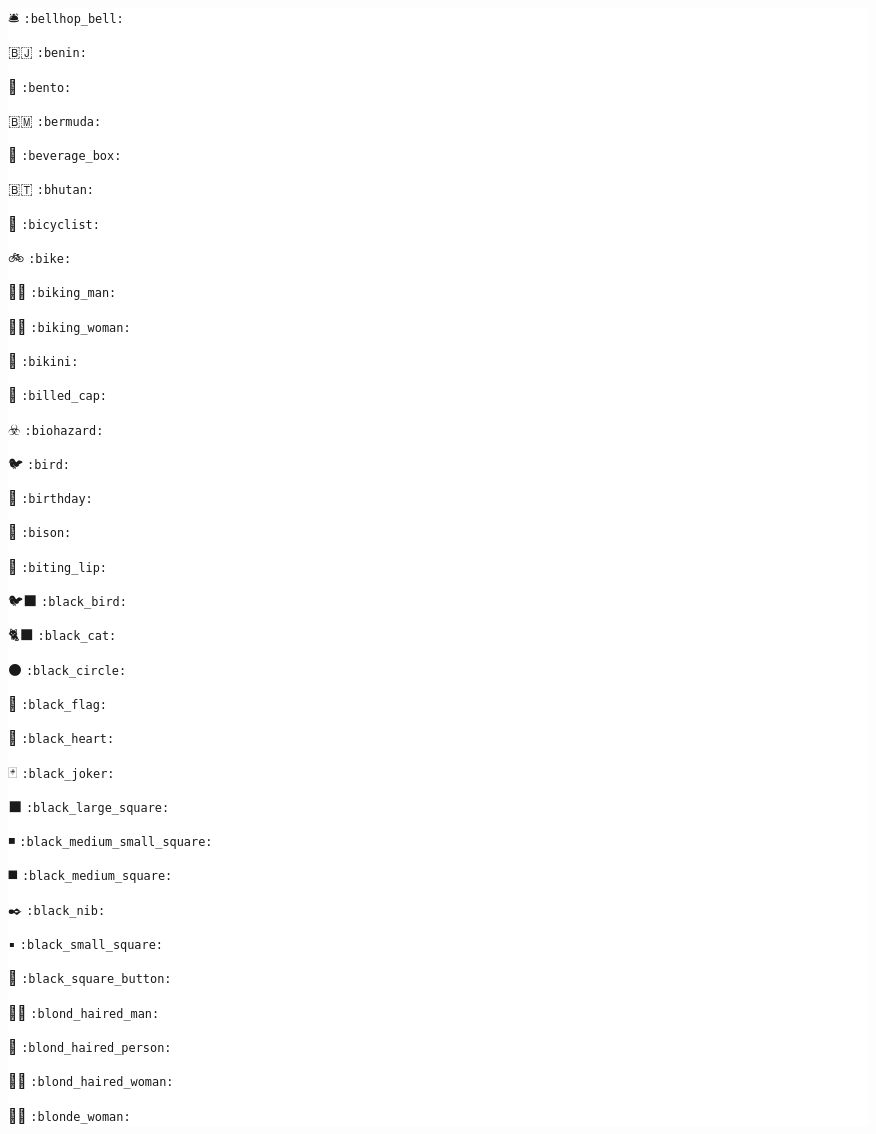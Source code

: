 :bellhop_bell: `:bellhop_bell:`

:benin: `:benin:`

:bento: `:bento:`

:bermuda: `:bermuda:`

:beverage_box: `:beverage_box:`

:bhutan: `:bhutan:`

:bicyclist: `:bicyclist:`

:bike: `:bike:`

:biking_man: `:biking_man:`

:biking_woman: `:biking_woman:`

:bikini: `:bikini:`

:billed_cap: `:billed_cap:`

:biohazard: `:biohazard:`

:bird: `:bird:`

:birthday: `:birthday:`

:bison: `:bison:`

:biting_lip: `:biting_lip:`

:black_bird: `:black_bird:`

:black_cat: `:black_cat:`

:black_circle: `:black_circle:`

:black_flag: `:black_flag:`

:black_heart: `:black_heart:`

:black_joker: `:black_joker:`

:black_large_square: `:black_large_square:`

:black_medium_small_square: `:black_medium_small_square:`

:black_medium_square: `:black_medium_square:`

:black_nib: `:black_nib:`

:black_small_square: `:black_small_square:`

:black_square_button: `:black_square_button:`

:blond_haired_man: `:blond_haired_man:`

:blond_haired_person: `:blond_haired_person:`

:blond_haired_woman: `:blond_haired_woman:`

:blonde_woman: `:blonde_woman:`
